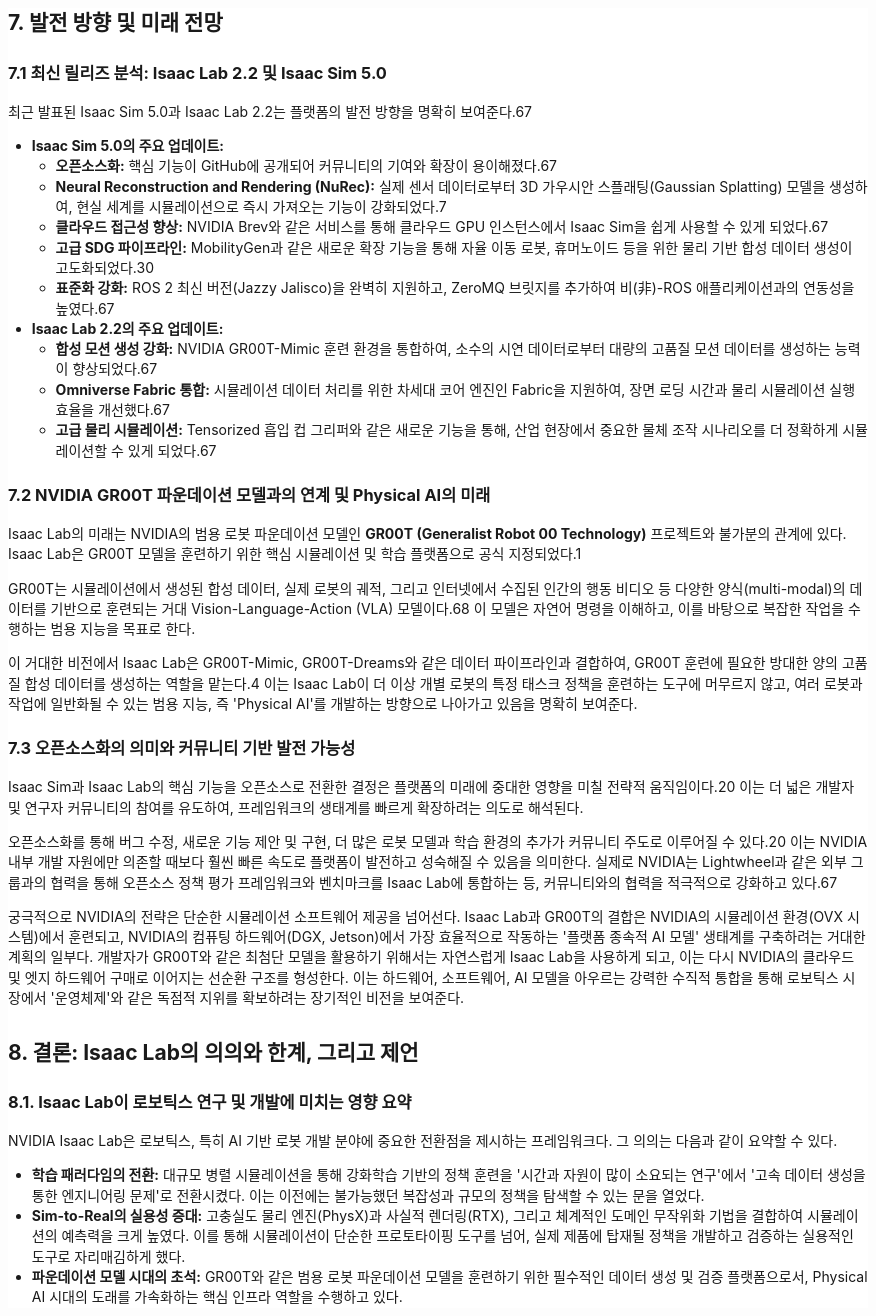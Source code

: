 ## 7.  발전 방향 및 미래 전망

### 7.1  최신 릴리즈 분석: Isaac Lab 2.2 및 Isaac Sim 5.0

최근 발표된 Isaac Sim 5.0과 Isaac Lab 2.2는 플랫폼의 발전 방향을 명확히 보여준다.67

- **Isaac Sim 5.0의 주요 업데이트:**
  - **오픈소스화:** 핵심 기능이 GitHub에 공개되어 커뮤니티의 기여와 확장이 용이해졌다.67
  - **Neural Reconstruction and Rendering (NuRec):** 실제 센서 데이터로부터 3D 가우시안 스플래팅(Gaussian Splatting) 모델을 생성하여, 현실 세계를 시뮬레이션으로 즉시 가져오는 기능이 강화되었다.7
  - **클라우드 접근성 향상:** NVIDIA Brev와 같은 서비스를 통해 클라우드 GPU 인스턴스에서 Isaac Sim을 쉽게 사용할 수 있게 되었다.67
  - **고급 SDG 파이프라인:** MobilityGen과 같은 새로운 확장 기능을 통해 자율 이동 로봇, 휴머노이드 등을 위한 물리 기반 합성 데이터 생성이 고도화되었다.30
  - **표준화 강화:** ROS 2 최신 버전(Jazzy Jalisco)을 완벽히 지원하고, ZeroMQ 브릿지를 추가하여 비(非)-ROS 애플리케이션과의 연동성을 높였다.67
- **Isaac Lab 2.2의 주요 업데이트:**
  - **합성 모션 생성 강화:** NVIDIA GR00T-Mimic 훈련 환경을 통합하여, 소수의 시연 데이터로부터 대량의 고품질 모션 데이터를 생성하는 능력이 향상되었다.67
  - **Omniverse Fabric 통합:** 시뮬레이션 데이터 처리를 위한 차세대 코어 엔진인 Fabric을 지원하여, 장면 로딩 시간과 물리 시뮬레이션 실행 효율을 개선했다.67
  - **고급 물리 시뮬레이션:** Tensorized 흡입 컵 그리퍼와 같은 새로운 기능을 통해, 산업 현장에서 중요한 물체 조작 시나리오를 더 정확하게 시뮬레이션할 수 있게 되었다.67

### 7.2  NVIDIA GR00T 파운데이션 모델과의 연계 및 Physical AI의 미래

Isaac Lab의 미래는 NVIDIA의 범용 로봇 파운데이션 모델인 **GR00T (Generalist Robot 00 Technology)** 프로젝트와 불가분의 관계에 있다. Isaac Lab은 GR00T 모델을 훈련하기 위한 핵심 시뮬레이션 및 학습 플랫폼으로 공식 지정되었다.1

GR00T는 시뮬레이션에서 생성된 합성 데이터, 실제 로봇의 궤적, 그리고 인터넷에서 수집된 인간의 행동 비디오 등 다양한 양식(multi-modal)의 데이터를 기반으로 훈련되는 거대 Vision-Language-Action (VLA) 모델이다.68 이 모델은 자연어 명령을 이해하고, 이를 바탕으로 복잡한 작업을 수행하는 범용 지능을 목표로 한다.

이 거대한 비전에서 Isaac Lab은 GR00T-Mimic, GR00T-Dreams와 같은 데이터 파이프라인과 결합하여, GR00T 훈련에 필요한 방대한 양의 고품질 합성 데이터를 생성하는 역할을 맡는다.4 이는 Isaac Lab이 더 이상 개별 로봇의 특정 태스크 정책을 훈련하는 도구에 머무르지 않고, 여러 로봇과 작업에 일반화될 수 있는 범용 지능, 즉 'Physical AI'를 개발하는 방향으로 나아가고 있음을 명확히 보여준다.

### 7.3  오픈소스화의 의미와 커뮤니티 기반 발전 가능성

Isaac Sim과 Isaac Lab의 핵심 기능을 오픈소스로 전환한 결정은 플랫폼의 미래에 중대한 영향을 미칠 전략적 움직임이다.20 이는 더 넓은 개발자 및 연구자 커뮤니티의 참여를 유도하여, 프레임워크의 생태계를 빠르게 확장하려는 의도로 해석된다.

오픈소스화를 통해 버그 수정, 새로운 기능 제안 및 구현, 더 많은 로봇 모델과 학습 환경의 추가가 커뮤니티 주도로 이루어질 수 있다.20 이는 NVIDIA 내부 개발 자원에만 의존할 때보다 훨씬 빠른 속도로 플랫폼이 발전하고 성숙해질 수 있음을 의미한다. 실제로 NVIDIA는 Lightwheel과 같은 외부 그룹과의 협력을 통해 오픈소스 정책 평가 프레임워크와 벤치마크를 Isaac Lab에 통합하는 등, 커뮤니티와의 협력을 적극적으로 강화하고 있다.67

궁극적으로 NVIDIA의 전략은 단순한 시뮬레이션 소프트웨어 제공을 넘어선다. Isaac Lab과 GR00T의 결합은 NVIDIA의 시뮬레이션 환경(OVX 시스템)에서 훈련되고, NVIDIA의 컴퓨팅 하드웨어(DGX, Jetson)에서 가장 효율적으로 작동하는 '플랫폼 종속적 AI 모델' 생태계를 구축하려는 거대한 계획의 일부다. 개발자가 GR00T와 같은 최첨단 모델을 활용하기 위해서는 자연스럽게 Isaac Lab을 사용하게 되고, 이는 다시 NVIDIA의 클라우드 및 엣지 하드웨어 구매로 이어지는 선순환 구조를 형성한다. 이는 하드웨어, 소프트웨어, AI 모델을 아우르는 강력한 수직적 통합을 통해 로보틱스 시장에서 '운영체제'와 같은 독점적 지위를 확보하려는 장기적인 비전을 보여준다.

## 8.  결론: Isaac Lab의 의의와 한계, 그리고 제언

### 8.1. Isaac Lab이 로보틱스 연구 및 개발에 미치는 영향 요약

NVIDIA Isaac Lab은 로보틱스, 특히 AI 기반 로봇 개발 분야에 중요한 전환점을 제시하는 프레임워크다. 그 의의는 다음과 같이 요약할 수 있다.

- **학습 패러다임의 전환:** 대규모 병렬 시뮬레이션을 통해 강화학습 기반의 정책 훈련을 '시간과 자원이 많이 소요되는 연구'에서 '고속 데이터 생성을 통한 엔지니어링 문제'로 전환시켰다. 이는 이전에는 불가능했던 복잡성과 규모의 정책을 탐색할 수 있는 문을 열었다.
- **Sim-to-Real의 실용성 증대:** 고충실도 물리 엔진(PhysX)과 사실적 렌더링(RTX), 그리고 체계적인 도메인 무작위화 기법을 결합하여 시뮬레이션의 예측력을 크게 높였다. 이를 통해 시뮬레이션이 단순한 프로토타이핑 도구를 넘어, 실제 제품에 탑재될 정책을 개발하고 검증하는 실용적인 도구로 자리매김하게 했다.
- **파운데이션 모델 시대의 초석:** GR00T와 같은 범용 로봇 파운데이션 모델을 훈련하기 위한 필수적인 데이터 생성 및 검증 플랫폼으로서, Physical AI 시대의 도래를 가속화하는 핵심 인프라 역할을 수행하고 있다.
